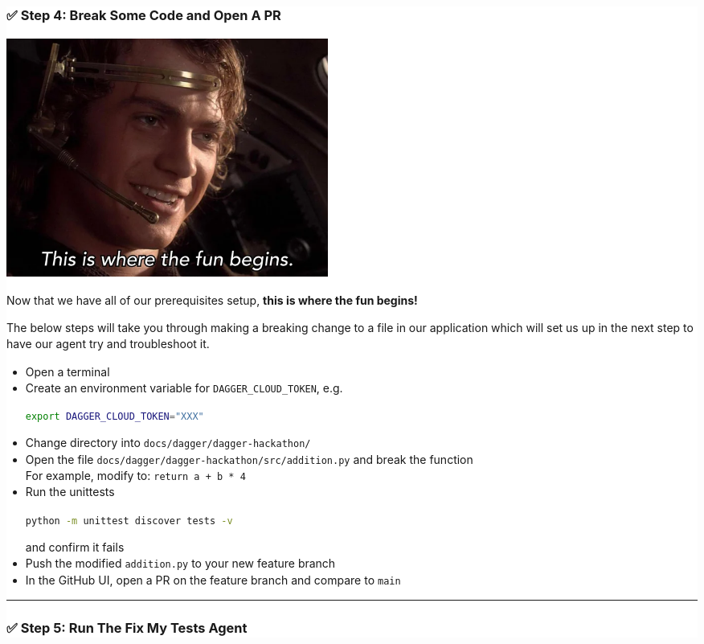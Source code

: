 
### ✅ Step 4: Break Some Code and Open A PR

<img src="./assets/anakin_meme.webp" alt="anakin" width="400"/>

Now that we have all of our prerequisites setup, **this is where the fun begins!**

The below steps will take you through making a breaking change to a file in our application which will set us up in the next step to have our agent try and troubleshoot it.

- Open a terminal  
- Create an environment variable for `DAGGER_CLOUD_TOKEN`, e.g.  
  ```bash
  export DAGGER_CLOUD_TOKEN="XXX"
  ```
- Change directory into `docs/dagger/dagger-hackathon/`  
- Open the file `docs/dagger/dagger-hackathon/src/addition.py` and break the function  
  For example, modify to: `return a + b * 4`  
- Run the unittests  
  ```bash
  python -m unittest discover tests -v
  ```
  and confirm it fails  
- Push the modified `addition.py` to your new feature branch  
- In the GitHub UI, open a PR on the feature branch and compare to `main`

---

### ✅ Step 5: Run The Fix My Tests Agent
